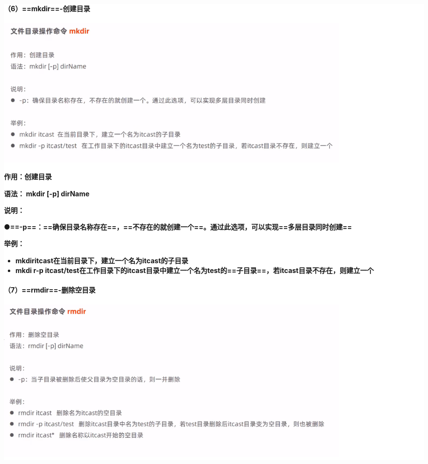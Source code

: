 

#### （6）==mkdir==-创建目录

<img src="./Linux-Learning-Local.assets/image-20240902221316935.png" alt="image-20240902221316935" style="zoom:67%;" />

**作用：创建目录**

**语法： mkdir [-p] dirName**

**说明：**

**●==-p==：==确保目录名称存在==，==不存在的就创建一个==。通过此选项，可以实现==多层目录同时创建==**

**举例：**

- **mkdiritcast在当前目录下，建立一个名为itcast的子目录**
- **mkdi r-p itcast/test在工作目录下的itcast目录中建立一个名为test的==子目录==，若itcast目录不存在，则建立一个**



#### （7）==rmdir==-删除空目录

<img src="./Linux-Learning-Local.assets/image-20240902221703167.png" alt="image-20240902221703167" style="zoom: 67%;" />
